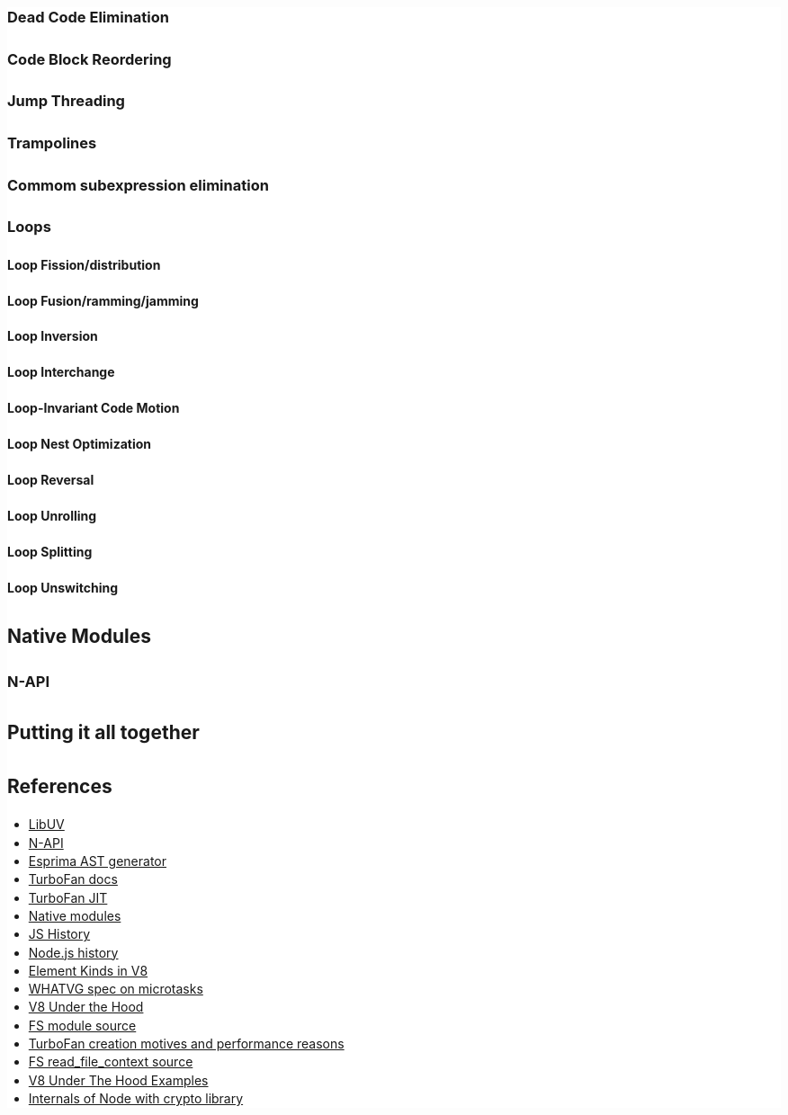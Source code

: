 ### Dead Code Elimination

### Code Block Reordering

### Jump Threading

### Trampolines

### Commom subexpression elimination

### Loops

#### Loop Fission/distribution

#### Loop Fusion/ramming/jamming

#### Loop Inversion

#### Loop Interchange

#### Loop-Invariant Code Motion

#### Loop Nest Optimization

#### Loop Reversal

#### Loop Unrolling

#### Loop Splitting

#### Loop Unswitching

## Native Modules

### N-API

## Putting it all together

## References

- [LibUV](https://github.com/libuv/libuv)
- [N-API](https://nodejs.org/api/n-api.html)
- [Esprima AST generator](https://esprima.org)
- [TurboFan docs](https://v8.dev/docs/turbofan)
- [TurboFan JIT](https://v8.dev/blog/turbofan-jit)
- [Native modules](https://nodejs.org/api/addons.html)
- [JS History](https://en.wikipedia.org/wiki/JavaScript)
- [Node.js history](https://en.wikipedia.org/wiki/Node.js)
- [Element Kinds in V8](https://v8.dev/blog/elements-kinds)
- [WHATVG spec on microtasks](https://html.spec.whatwg.org/multipage/webappapis.html#task-queue)
- [V8 Under the Hood](https://slides.com/igorfranca/v8-under-the-hood#/)
- [FS module source](https://github.com/nodejs/node/blob/master/lib/fs.js)
- [TurboFan creation motives and performance reasons](https://nodesource.com/blog/why-the-new-v8-is-so-damn-fast/)
- [FS read_file_context source](https://github.com/nodejs/node/blob/master/lib/internal/fs/read_file_context.js)
- [V8 Under The Hood Examples](https://github.com/Horaddrim/v8-under-the-hood)
- [Internals of Node with crypto library](https://medium.com/front-end-weekly/internals-of-node-advance-node-%EF%B8%8F-8612f6a957d7)